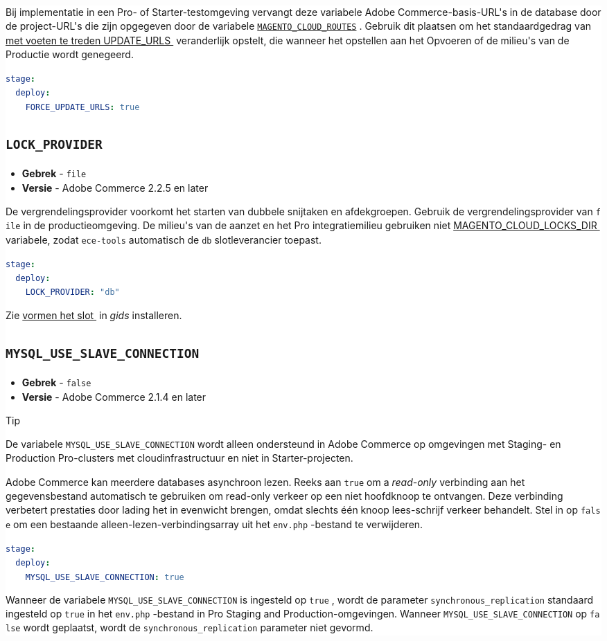 Bij implementatie in een Pro- of Starter-testomgeving vervangt deze variabele Adobe Commerce-basis-URL&#39;s in de database door de project-URL&#39;s die zijn opgegeven door de variabele [`MAGENTO_CLOUD_ROUTES`](variables-cloud.md) . Gebruik dit plaatsen om het standaardgedrag van [&#x200B; met voeten te treden UPDATE_URLS &#x200B;](#update_urls) veranderlijk opstelt, die wanneer het opstellen aan het Opvoeren of de milieu&#39;s van de Productie wordt genegeerd.

```yaml
stage:
  deploy:
    FORCE_UPDATE_URLS: true
```

## `LOCK_PROVIDER`

- **Gebrek** - `file`
- **Versie** - Adobe Commerce 2.2.5 en later

De vergrendelingsprovider voorkomt het starten van dubbele snijtaken en afdekgroepen. Gebruik de vergrendelingsprovider van `file` in de productieomgeving. De milieu&#39;s van de aanzet en het Pro integratiemilieu gebruiken niet [&#x200B; MAGENTO_CLOUD_LOCKS_DIR &#x200B;](variables-cloud.md) variabele, zodat `ece-tools` automatisch de `db` slotleverancier toepast.

```yaml
stage:
  deploy:
    LOCK_PROVIDER: "db"
```

Zie [&#x200B; vormen het slot &#x200B;](https://experienceleague.adobe.com/docs/commerce-operations/installation-guide/tutorials/lock-provider.html?lang=nl-NL) in _gids_ installeren.

## `MYSQL_USE_SLAVE_CONNECTION`

- **Gebrek** - `false`
- **Versie** - Adobe Commerce 2.1.4 en later

>[!TIP]
>
>De variabele `MYSQL_USE_SLAVE_CONNECTION` wordt alleen ondersteund in Adobe Commerce op omgevingen met Staging- en Production Pro-clusters met cloudinfrastructuur en niet in Starter-projecten.

Adobe Commerce kan meerdere databases asynchroon lezen. Reeks aan `true` om a _read-only_ verbinding aan het gegevensbestand automatisch te gebruiken om read-only verkeer op een niet hoofdknoop te ontvangen. Deze verbinding verbetert prestaties door lading het in evenwicht brengen, omdat slechts één knoop lees-schrijf verkeer behandelt. Stel in op `false` om een bestaande alleen-lezen-verbindingsarray uit het `env.php` -bestand te verwijderen.

```yaml
stage:
  deploy:
    MYSQL_USE_SLAVE_CONNECTION: true
```

Wanneer de variabele `MYSQL_USE_SLAVE_CONNECTION` is ingesteld op `true` , wordt de parameter `synchronous_replication` standaard ingesteld op `true` in het `env.php` -bestand in Pro Staging and Production-omgevingen. Wanneer `MYSQL_USE_SLAVE_CONNECTION` op `false` wordt geplaatst, wordt de `synchronous_replication` parameter niet gevormd.
